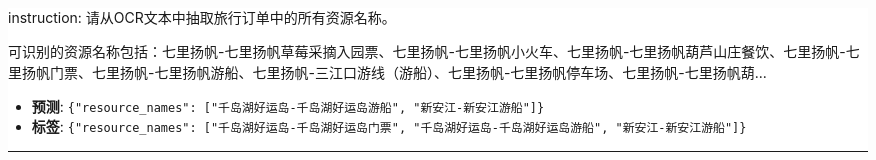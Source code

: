 instruction: 请从OCR文本中抽取旅行订单中的所有资源名称。

可识别的资源名称包括：七里扬帆-七里扬帆草莓采摘入园票、七里扬帆-七里扬帆小火车、七里扬帆-七里扬帆葫芦山庄餐饮、七里扬帆-七里扬帆门票、七里扬帆-七里扬帆游船、七里扬帆-三江口游线（游船）、七里扬帆-七里扬帆停车场、七里扬帆-七里扬帆葫...
   - **预测**: `{"resource_names": ["千岛湖好运岛-千岛湖好运岛游船", "新安江-新安江游船"]}`
   - **标签**: `{"resource_names": ["千岛湖好运岛-千岛湖好运岛门票", "千岛湖好运岛-千岛湖好运岛游船", "新安江-新安江游船"]}`

---
